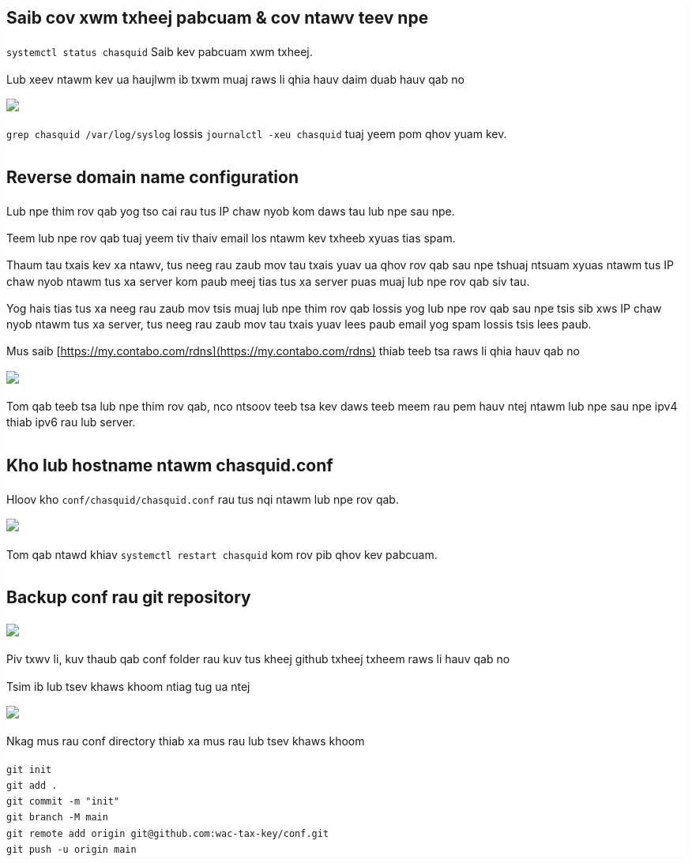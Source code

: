 ## Saib cov xwm txheej pabcuam & cov ntawv teev npe

 `systemctl status chasquid` Saib kev pabcuam xwm txheej.

Lub xeev ntawm kev ua haujlwm ib txwm muaj raws li qhia hauv daim duab hauv qab no

![](https://pub-b8db533c86124200a9d799bf3ba88099.r2.dev/2023/03/CAwyY4E.webp)

 `grep chasquid /var/log/syslog` lossis `journalctl -xeu chasquid` tuaj yeem pom qhov yuam kev.

## Reverse domain name configuration

Lub npe thim rov qab yog tso cai rau tus IP chaw nyob kom daws tau lub npe sau npe.

Teem lub npe rov qab tuaj yeem tiv thaiv email los ntawm kev txheeb xyuas tias spam.

Thaum tau txais kev xa ntawv, tus neeg rau zaub mov tau txais yuav ua qhov rov qab sau npe tshuaj ntsuam xyuas ntawm tus IP chaw nyob ntawm tus xa server kom paub meej tias tus xa server puas muaj lub npe rov qab siv tau.

Yog hais tias tus xa neeg rau zaub mov tsis muaj lub npe thim rov qab lossis yog lub npe rov qab sau npe tsis sib xws IP chaw nyob ntawm tus xa server, tus neeg rau zaub mov tau txais yuav lees paub email yog spam lossis tsis lees paub.

Mus saib [https://my.contabo.com/rdns](https://my.contabo.com/rdns) thiab teeb tsa raws li qhia hauv qab no

![](https://pub-b8db533c86124200a9d799bf3ba88099.r2.dev/2023/03/IIPdBk_.webp)

Tom qab teeb tsa lub npe thim rov qab, nco ntsoov teeb tsa kev daws teeb meem rau pem hauv ntej ntawm lub npe sau npe ipv4 thiab ipv6 rau lub server.

## Kho lub hostname ntawm chasquid.conf

Hloov kho `conf/chasquid/chasquid.conf` rau tus nqi ntawm lub npe rov qab.

![](https://pub-b8db533c86124200a9d799bf3ba88099.r2.dev/2023/03/6Fw4SQi.webp)

Tom qab ntawd khiav `systemctl restart chasquid` kom rov pib qhov kev pabcuam.

## Backup conf rau git repository

![](https://pub-b8db533c86124200a9d799bf3ba88099.r2.dev/2023/03/Fier9uv.webp)

Piv txwv li, kuv thaub qab conf folder rau kuv tus kheej github txheej txheem raws li hauv qab no

Tsim ib lub tsev khaws khoom ntiag tug ua ntej

![](https://pub-b8db533c86124200a9d799bf3ba88099.r2.dev/2023/03/ZSCT1t1.webp)

Nkag mus rau conf directory thiab xa mus rau lub tsev khaws khoom

```
git init
git add .
git commit -m "init"
git branch -M main
git remote add origin git@github.com:wac-tax-key/conf.git
git push -u origin main
```

